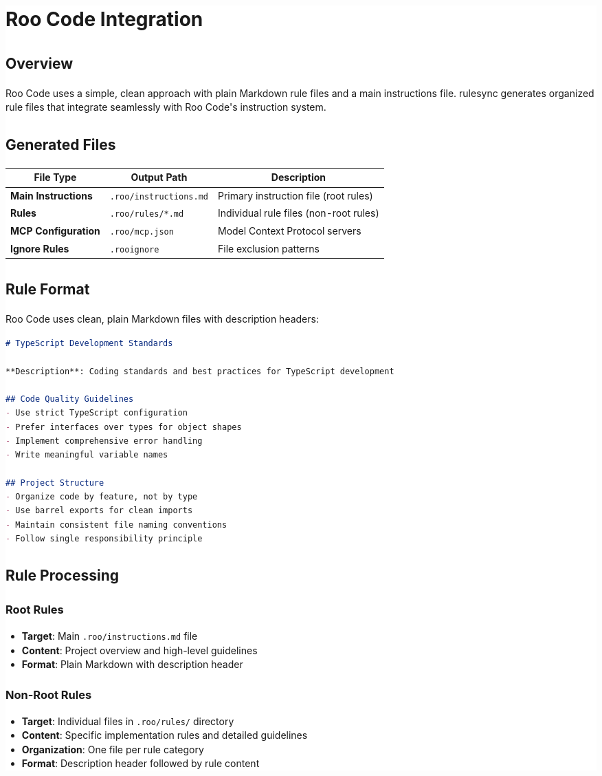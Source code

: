 # Roo Code Integration

## Overview

Roo Code uses a simple, clean approach with plain Markdown rule files and a main instructions file. rulesync generates organized rule files that integrate seamlessly with Roo Code's instruction system.

## Generated Files

| File Type | Output Path | Description |
|-----------|-------------|-------------|
| **Main Instructions** | `.roo/instructions.md` | Primary instruction file (root rules) |
| **Rules** | `.roo/rules/*.md` | Individual rule files (non-root rules) |
| **MCP Configuration** | `.roo/mcp.json` | Model Context Protocol servers |
| **Ignore Rules** | `.rooignore` | File exclusion patterns |

## Rule Format

Roo Code uses clean, plain Markdown files with description headers:

```markdown
# TypeScript Development Standards

**Description**: Coding standards and best practices for TypeScript development

## Code Quality Guidelines
- Use strict TypeScript configuration
- Prefer interfaces over types for object shapes
- Implement comprehensive error handling
- Write meaningful variable names

## Project Structure
- Organize code by feature, not by type
- Use barrel exports for clean imports
- Maintain consistent file naming conventions
- Follow single responsibility principle
```

## Rule Processing

### Root Rules
- **Target**: Main `.roo/instructions.md` file
- **Content**: Project overview and high-level guidelines
- **Format**: Plain Markdown with description header

### Non-Root Rules
- **Target**: Individual files in `.roo/rules/` directory
- **Content**: Specific implementation rules and detailed guidelines
- **Organization**: One file per rule category
- **Format**: Description header followed by rule content
